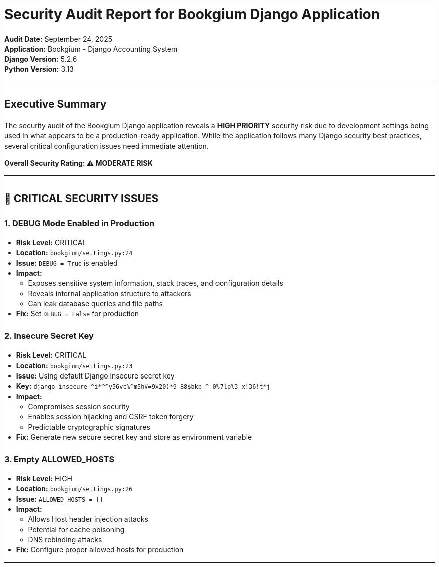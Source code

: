 # Security Audit Report for Bookgium Django Application

**Audit Date:** September 24, 2025  
**Application:** Bookgium - Django Accounting System  
**Django Version:** 5.2.6  
**Python Version:** 3.13  

---

## Executive Summary

The security audit of the Bookgium Django application reveals a **HIGH PRIORITY** security risk due to development settings being used in what appears to be a production-ready application. While the application follows many Django security best practices, several critical configuration issues need immediate attention.

**Overall Security Rating: ⚠️ MODERATE RISK**

---

## 🔴 CRITICAL SECURITY ISSUES

### 1. **DEBUG Mode Enabled in Production**
- **Risk Level:** CRITICAL
- **Location:** `bookgium/settings.py:24`
- **Issue:** `DEBUG = True` is enabled
- **Impact:** 
  - Exposes sensitive system information, stack traces, and configuration details
  - Reveals internal application structure to attackers
  - Can leak database queries and file paths
- **Fix:** Set `DEBUG = False` for production

### 2. **Insecure Secret Key**
- **Risk Level:** CRITICAL  
- **Location:** `bookgium/settings.py:23`
- **Issue:** Using default Django insecure secret key
- **Key:** `django-insecure-^i*^^y56vc%^m5h#=9x20)*9-88$bkb_^-0%7lp%3_x!36!t*j`
- **Impact:**
  - Compromises session security
  - Enables session hijacking and CSRF token forgery
  - Predictable cryptographic signatures
- **Fix:** Generate new secure secret key and store as environment variable

### 3. **Empty ALLOWED_HOSTS**
- **Risk Level:** HIGH
- **Location:** `bookgium/settings.py:26`
- **Issue:** `ALLOWED_HOSTS = []`
- **Impact:** 
  - Allows Host header injection attacks
  - Potential for cache poisoning
  - DNS rebinding attacks
- **Fix:** Configure proper allowed hosts for production

---